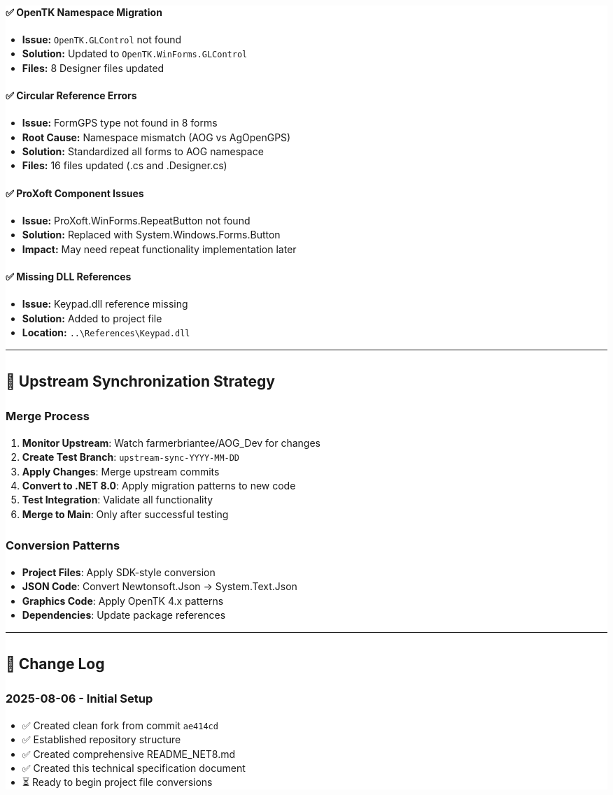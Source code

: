 #### **✅ OpenTK Namespace Migration**
- **Issue:** `OpenTK.GLControl` not found
- **Solution:** Updated to `OpenTK.WinForms.GLControl`
- **Files:** 8 Designer files updated

#### **✅ Circular Reference Errors**
- **Issue:** FormGPS type not found in 8 forms
- **Root Cause:** Namespace mismatch (AOG vs AgOpenGPS)
- **Solution:** Standardized all forms to AOG namespace
- **Files:** 16 files updated (.cs and .Designer.cs)

#### **✅ ProXoft Component Issues**
- **Issue:** ProXoft.WinForms.RepeatButton not found
- **Solution:** Replaced with System.Windows.Forms.Button
- **Impact:** May need repeat functionality implementation later

#### **✅ Missing DLL References**
- **Issue:** Keypad.dll reference missing
- **Solution:** Added to project file
- **Location:** `..\References\Keypad.dll`

---

## 🔄 **Upstream Synchronization Strategy**

### **Merge Process**
1. **Monitor Upstream**: Watch farmerbriantee/AOG_Dev for changes
2. **Create Test Branch**: `upstream-sync-YYYY-MM-DD`
3. **Apply Changes**: Merge upstream commits
4. **Convert to .NET 8.0**: Apply migration patterns to new code
5. **Test Integration**: Validate all functionality
6. **Merge to Main**: Only after successful testing

### **Conversion Patterns**
- **Project Files**: Apply SDK-style conversion
- **JSON Code**: Convert Newtonsoft.Json → System.Text.Json
- **Graphics Code**: Apply OpenTK 4.x patterns
- **Dependencies**: Update package references

---

## 📝 **Change Log**

### **2025-08-06 - Initial Setup**
- ✅ Created clean fork from commit `ae414cd`
- ✅ Established repository structure
- ✅ Created comprehensive README_NET8.md
- ✅ Created this technical specification document
- ⏳ Ready to begin project file conversions
